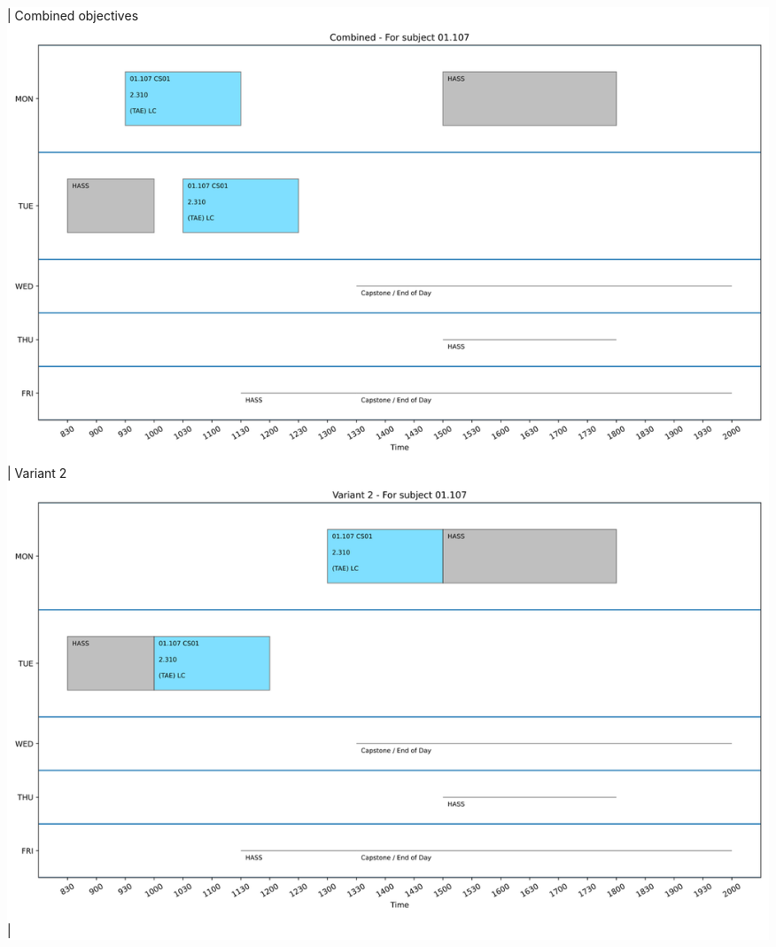 | Combined objectives              ![pic](./task-3-second-half/combined/subject-01.107.svg) | Variant 2 ![pic](./task-3-second-half/variant-2/subject-01.107.svg) |
